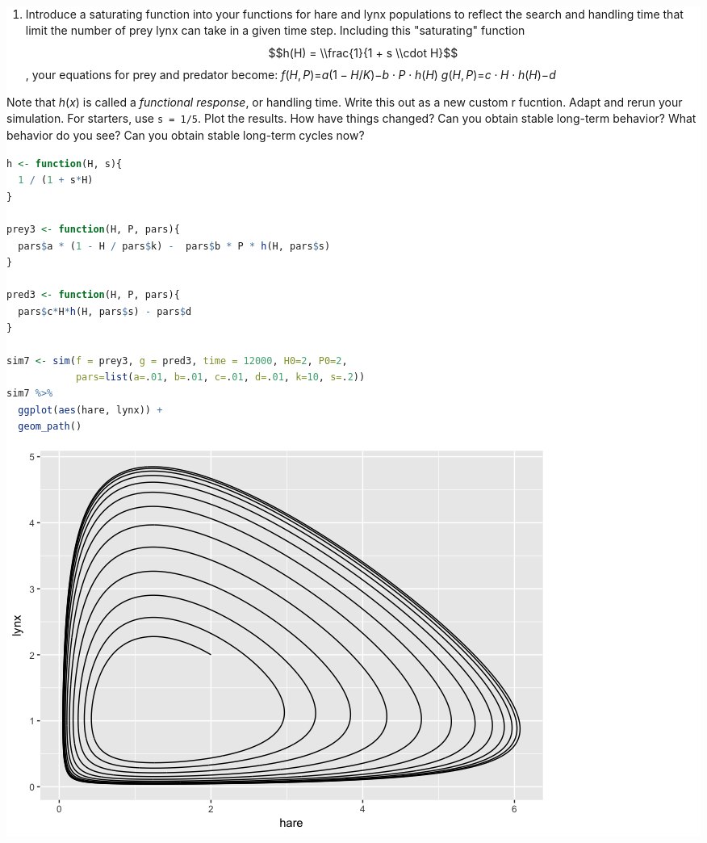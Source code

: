 1.  Introduce a saturating function into your functions for hare and lynx populations to reflect the search and handling time that limit the number of prey lynx can take in a given time step. Including this "saturating" function
    $$h(H) = \\frac{1}{1 + s \\cdot H}$$
    , your equations for prey and predator become:
    *f*(*H*, *P*)=*a*(1 − *H*/*K*)−*b* ⋅ *P* ⋅ *h*(*H*)
    *g*(*H*, *P*)=*c* ⋅ *H* ⋅ *h*(*H*)−*d*

Note that *h*(*x*) is called a *functional response*, or handling time. Write this out as a new custom r fucntion. Adapt and rerun your simulation. For starters, use `s = 1/5`. Plot the results. How have things changed? Can you obtain stable long-term behavior? What behavior do you see? Can you obtain stable long-term cycles now?

``` r
h <- function(H, s){
  1 / (1 + s*H)
}

prey3 <- function(H, P, pars){
  pars$a * (1 - H / pars$k) -  pars$b * P * h(H, pars$s)
}

pred3 <- function(H, P, pars){
  pars$c*H*h(H, pars$s) - pars$d
}

sim7 <- sim(f = prey3, g = pred3, time = 12000, H0=2, P0=2,
            pars=list(a=.01, b=.01, c=.01, d=.01, k=10, s=.2))
sim7 %>%
  ggplot(aes(hare, lynx)) +
  geom_path()
```

![](Day1_activity_answers_files/figure-markdown_github/unnamed-chunk-13-1.png)
